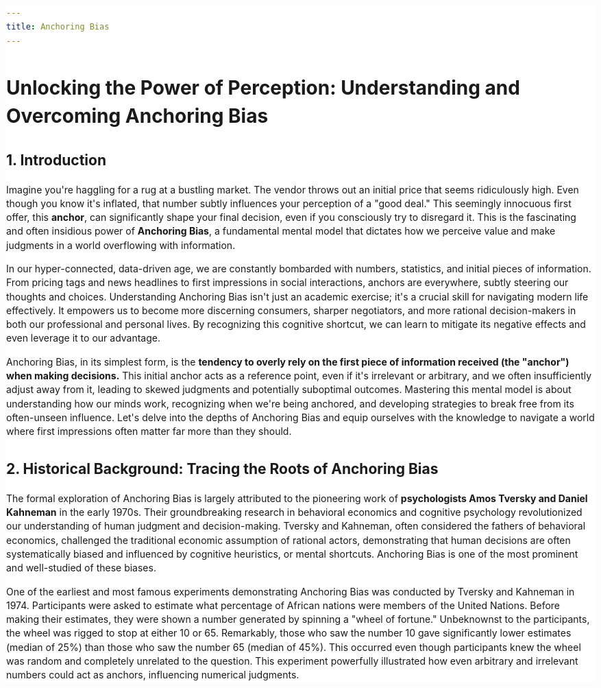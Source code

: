 ```yaml
---
title: Anchoring Bias
---
```


# Unlocking the Power of Perception: Understanding and Overcoming Anchoring Bias

## 1. Introduction

Imagine you're haggling for a rug at a bustling market. The vendor throws out an initial price that seems ridiculously high. Even though you know it's inflated, that number subtly influences your perception of a "good deal."  This seemingly innocuous first offer, this **anchor**, can significantly shape your final decision, even if you consciously try to disregard it. This is the fascinating and often insidious power of **Anchoring Bias**, a fundamental mental model that dictates how we perceive value and make judgments in a world overflowing with information.

In our hyper-connected, data-driven age, we are constantly bombarded with numbers, statistics, and initial pieces of information. From pricing tags and news headlines to first impressions in social interactions, anchors are everywhere, subtly steering our thoughts and choices. Understanding Anchoring Bias isn't just an academic exercise; it's a crucial skill for navigating modern life effectively.  It empowers us to become more discerning consumers, sharper negotiators, and more rational decision-makers in both our professional and personal lives. By recognizing this cognitive shortcut, we can learn to mitigate its negative effects and even leverage it to our advantage.

Anchoring Bias, in its simplest form, is the **tendency to overly rely on the first piece of information received (the "anchor") when making decisions.**  This initial anchor acts as a reference point, even if it's irrelevant or arbitrary, and we often insufficiently adjust away from it, leading to skewed judgments and potentially suboptimal outcomes. Mastering this mental model is about understanding how our minds work, recognizing when we're being anchored, and developing strategies to break free from its often-unseen influence. Let's delve into the depths of Anchoring Bias and equip ourselves with the knowledge to navigate a world where first impressions often matter far more than they should.

## 2. Historical Background: Tracing the Roots of Anchoring Bias

The formal exploration of Anchoring Bias is largely attributed to the pioneering work of **psychologists Amos Tversky and Daniel Kahneman** in the early 1970s. Their groundbreaking research in behavioral economics and cognitive psychology revolutionized our understanding of human judgment and decision-making.  Tversky and Kahneman, often considered the fathers of behavioral economics, challenged the traditional economic assumption of rational actors, demonstrating that human decisions are often systematically biased and influenced by cognitive heuristics, or mental shortcuts. Anchoring Bias is one of the most prominent and well-studied of these biases.

One of the earliest and most famous experiments demonstrating Anchoring Bias was conducted by Tversky and Kahneman in 1974. Participants were asked to estimate what percentage of African nations were members of the United Nations. Before making their estimates, they were shown a number generated by spinning a "wheel of fortune." Unbeknownst to the participants, the wheel was rigged to stop at either 10 or 65.  Remarkably, those who saw the number 10 gave significantly lower estimates (median of 25%) than those who saw the number 65 (median of 45%). This occurred even though participants knew the wheel was random and completely unrelated to the question. This experiment powerfully illustrated how even arbitrary and irrelevant numbers could act as anchors, influencing numerical judgments.
